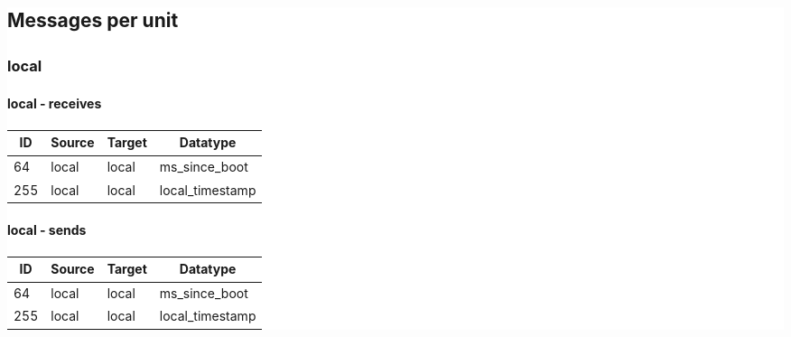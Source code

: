 ## Messages per unit
### local
#### local - receives
<table>
<thead>
<tr>
<th>ID</th>
<th>Source</th>
<th>Target</th>
<th>Datatype</th>
</tr>
</thead>
<tbody>
<tr>
<td>64</td>
<td>local</td>
<td>local</td>
<td>ms_since_boot</td>
</tr>
<tr>
<td>255</td>
<td>local</td>
<td>local</td>
<td>local_timestamp</td>
</tr>
</tbody>
</table>

#### local - sends
<table>
<thead>
<tr>
<th>ID</th>
<th>Source</th>
<th>Target</th>
<th>Datatype</th>
</tr>
</thead>
<tbody>
<tr>
<td>64</td>
<td>local</td>
<td>local</td>
<td>ms_since_boot</td>
</tr>
<tr>
<td>255</td>
<td>local</td>
<td>local</td>
<td>local_timestamp</td>
</tr>
</tbody>
</table>

